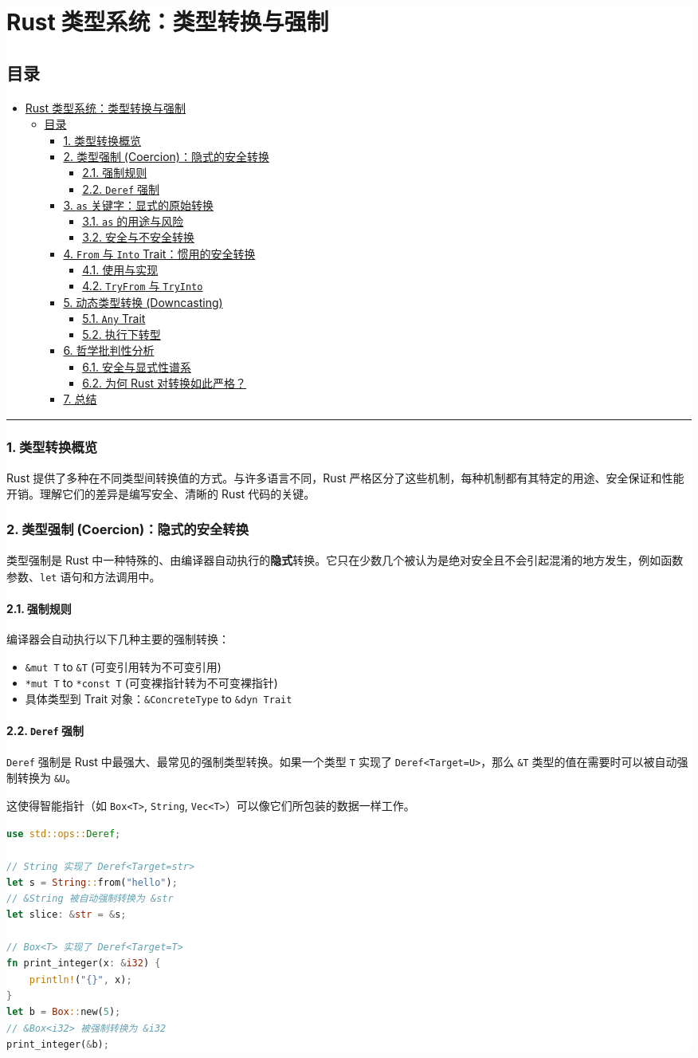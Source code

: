 ﻿# Rust 类型系统：类型转换与强制

## 目录

- [Rust 类型系统：类型转换与强制](#rust-类型系统类型转换与强制)
  - [目录](#目录)
    - [1. 类型转换概览](#1-类型转换概览)
    - [2. 类型强制 (Coercion)：隐式的安全转换](#2-类型强制-coercion隐式的安全转换)
      - [2.1. 强制规则](#21-强制规则)
      - [2.2. `Deref` 强制](#22-deref-强制)
    - [3. `as` 关键字：显式的原始转换](#3-as-关键字显式的原始转换)
      - [3.1. `as` 的用途与风险](#31-as-的用途与风险)
      - [3.2. 安全与不安全转换](#32-安全与不安全转换)
    - [4. `From` 与 `Into` Trait：惯用的安全转换](#4-from-与-into-trait惯用的安全转换)
      - [4.1. 使用与实现](#41-使用与实现)
      - [4.2. `TryFrom` 与 `TryInto`](#42-tryfrom-与-tryinto)
    - [5. 动态类型转换 (Downcasting)](#5-动态类型转换-downcasting)
      - [5.1. `Any` Trait](#51-any-trait)
      - [5.2. 执行下转型](#52-执行下转型)
    - [6. 哲学批判性分析](#6-哲学批判性分析)
      - [6.1. 安全与显式性谱系](#61-安全与显式性谱系)
      - [6.2. 为何 Rust 对转换如此严格？](#62-为何-rust-对转换如此严格)
    - [7. 总结](#7-总结)

---

### 1. 类型转换概览

Rust 提供了多种在不同类型间转换值的方式。与许多语言不同，Rust 严格区分了这些机制，每种机制都有其特定的用途、安全保证和性能开销。理解它们的差异是编写安全、清晰的 Rust 代码的关键。

### 2. 类型强制 (Coercion)：隐式的安全转换

类型强制是 Rust 中一种特殊的、由编译器自动执行的**隐式**转换。它只在少数几个被认为是绝对安全且不会引起混淆的地方发生，例如函数参数、`let` 语句和方法调用中。

#### 2.1. 强制规则

编译器会自动执行以下几种主要的强制转换：

- `&mut T` to `&T` (可变引用转为不可变引用)
- `*mut T` to `*const T` (可变裸指针转为不可变裸指针)
- 具体类型到 Trait 对象：`&ConcreteType` to `&dyn Trait`

#### 2.2. `Deref` 强制

`Deref` 强制是 Rust 中最强大、最常见的强制类型转换。如果一个类型 `T` 实现了 `Deref<Target=U>`，那么 `&T` 类型的值在需要时可以被自动强制转换为 `&U`。

这使得智能指针（如 `Box<T>`, `String`, `Vec<T>`）可以像它们所包装的数据一样工作。

```rust
use std::ops::Deref;

// String 实现了 Deref<Target=str>
let s = String::from("hello");
// &String 被自动强制转换为 &str
let slice: &str = &s; 

// Box<T> 实现了 Deref<Target=T>
fn print_integer(x: &i32) {
    println!("{}", x);
}
let b = Box::new(5);
// &Box<i32> 被强制转换为 &i32
print_integer(&b);
```
